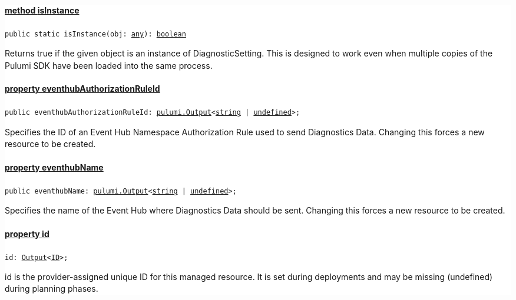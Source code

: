 <h4 class="pdoc-member-header" id="DiagnosticSetting-isInstance">
<a class="pdoc-child-name" href="https://github.com/pulumi/pulumi-azure/blob/854e7ccaffffaa9fc31a9b881c6493f49ffd5e9d/sdk/nodejs/monitoring/diagnosticSetting.ts#L70">method <b>isInstance</b></a>
</h4>


<pre class="highlight"><code><span class='kd'>public static </span>isInstance(obj: <span class='kd'><a href='https://www.typescriptlang.org/docs/handbook/basic-types.html#any'>any</a></span>): <span class='kd'><a href='https://developer.mozilla.org/en-US/docs/Web/JavaScript/Reference/Global_Objects/Boolean'>boolean</a></span></code></pre>


Returns true if the given object is an instance of DiagnosticSetting.  This is designed to work even
when multiple copies of the Pulumi SDK have been loaded into the same process.

<h4 class="pdoc-member-header" id="DiagnosticSetting-eventhubAuthorizationRuleId">
<a class="pdoc-child-name" href="https://github.com/pulumi/pulumi-azure/blob/854e7ccaffffaa9fc31a9b881c6493f49ffd5e9d/sdk/nodejs/monitoring/diagnosticSetting.ts#L80">property <b>eventhubAuthorizationRuleId</b></a>
</h4>

<pre class="highlight"><code><span class='kd'>public </span>eventhubAuthorizationRuleId: <a href='/docs/reference/pkg/nodejs/pulumi/pulumi/#Output'>pulumi.Output</a>&lt;<span class='kd'><a href='https://developer.mozilla.org/en-US/docs/Web/JavaScript/Reference/Global_Objects/String'>string</a></span> | <span class='kd'><a href='https://developer.mozilla.org/en-US/docs/Web/JavaScript/Reference/Global_Objects/undefined'>undefined</a></span>&gt;;</code></pre>

Specifies the ID of an Event Hub Namespace Authorization Rule used to send Diagnostics Data. Changing this forces a new resource to be created.

<h4 class="pdoc-member-header" id="DiagnosticSetting-eventhubName">
<a class="pdoc-child-name" href="https://github.com/pulumi/pulumi-azure/blob/854e7ccaffffaa9fc31a9b881c6493f49ffd5e9d/sdk/nodejs/monitoring/diagnosticSetting.ts#L84">property <b>eventhubName</b></a>
</h4>

<pre class="highlight"><code><span class='kd'>public </span>eventhubName: <a href='/docs/reference/pkg/nodejs/pulumi/pulumi/#Output'>pulumi.Output</a>&lt;<span class='kd'><a href='https://developer.mozilla.org/en-US/docs/Web/JavaScript/Reference/Global_Objects/String'>string</a></span> | <span class='kd'><a href='https://developer.mozilla.org/en-US/docs/Web/JavaScript/Reference/Global_Objects/undefined'>undefined</a></span>&gt;;</code></pre>

Specifies the name of the Event Hub where Diagnostics Data should be sent. Changing this forces a new resource to be created.

<h4 class="pdoc-member-header" id="DiagnosticSetting-id">
<a class="pdoc-child-name" href="https://github.com/pulumi/pulumi-azure/blob/854e7ccaffffaa9fc31a9b881c6493f49ffd5e9d/sdk/nodejs/monitoring/diagnosticSetting.ts#L50">property <b>id</b></a>
</h4>

<pre class="highlight"><code><span class='kd'></span>id: <a href='/docs/reference/pkg/nodejs/pulumi/pulumi/#Output'>Output</a>&lt;<a href='/docs/reference/pkg/nodejs/pulumi/pulumi/#ID'>ID</a>&gt;;</code></pre>

id is the provider-assigned unique ID for this managed resource.  It is set during
deployments and may be missing (undefined) during planning phases.
